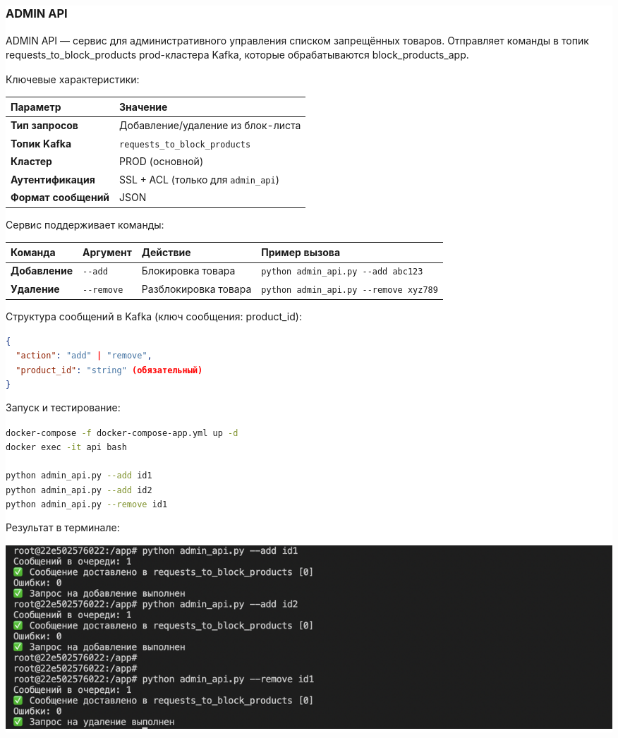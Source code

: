 ### ADMIN API

ADMIN API — сервис для административного управления списком запрещённых товаров. Отправляет команды в топик requests_to_block_products prod-кластера Kafka, которые обрабатываются block_products_app.

Ключевые характеристики:

| Параметр             | Значение                           |
| :------------------- | :--------------------------------- |
| **Тип запросов**     | Добавление/удаление из блок-листа  |
| **Топик Kafka**      | `requests_to_block_products`       |
| **Кластер**          | PROD (основной)                    |
| **Аутентификация**   | SSL + ACL (только для `admin_api`) |
| **Формат сообщений** | JSON                               |

Сервис поддерживает команды:

| Команда        | Аргумент   | Действие             | Пример вызова                         |
| :------------- | :--------- | :------------------- | :------------------------------------ |
| **Добавление** | `--add`    | Блокировка товара    | `python admin_api.py --add abc123`    |
| **Удаление**   | `--remove` | Разблокировка товара | `python admin_api.py --remove xyz789` |

Структура сообщений в Kafka (ключ сообщения: product_id):

```json
{
  "action": "add" | "remove",
  "product_id": "string" (обязательный)
}
```

Запуск и тестирование:

```bash
docker-compose -f docker-compose-app.yml up -d
docker exec -it api bash

python admin_api.py --add id1
python admin_api.py --add id2
python admin_api.py --remove id1
```

Результат в терминале:

![img](docs/admin_api_term.png)
